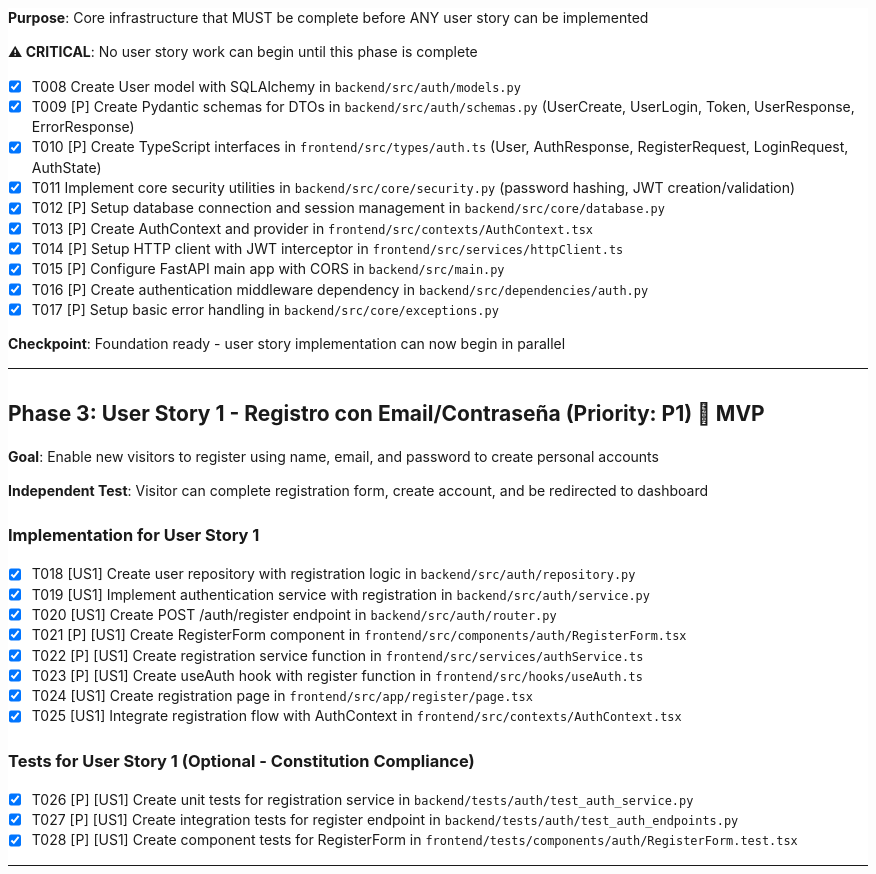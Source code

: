 **Purpose**: Core infrastructure that MUST be complete before ANY user story can be implemented

**⚠️ CRITICAL**: No user story work can begin until this phase is complete

- [x] T008 Create User model with SQLAlchemy in `backend/src/auth/models.py`
- [x] T009 [P] Create Pydantic schemas for DTOs in `backend/src/auth/schemas.py` (UserCreate, UserLogin, Token, UserResponse, ErrorResponse)
- [x] T010 [P] Create TypeScript interfaces in `frontend/src/types/auth.ts` (User, AuthResponse, RegisterRequest, LoginRequest, AuthState)
- [x] T011 Implement core security utilities in `backend/src/core/security.py` (password hashing, JWT creation/validation)
- [x] T012 [P] Setup database connection and session management in `backend/src/core/database.py`
- [x] T013 [P] Create AuthContext and provider in `frontend/src/contexts/AuthContext.tsx`
- [x] T014 [P] Setup HTTP client with JWT interceptor in `frontend/src/services/httpClient.ts`
- [x] T015 [P] Configure FastAPI main app with CORS in `backend/src/main.py`
- [x] T016 [P] Create authentication middleware dependency in `backend/src/dependencies/auth.py`
- [x] T017 [P] Setup basic error handling in `backend/src/core/exceptions.py`

**Checkpoint**: Foundation ready - user story implementation can now begin in parallel

---

## Phase 3: User Story 1 - Registro con Email/Contraseña (Priority: P1) 🎯 MVP

**Goal**: Enable new visitors to register using name, email, and password to create personal accounts

**Independent Test**: Visitor can complete registration form, create account, and be redirected to dashboard

### Implementation for User Story 1

- [x] T018 [US1] Create user repository with registration logic in `backend/src/auth/repository.py`
- [x] T019 [US1] Implement authentication service with registration in `backend/src/auth/service.py`
- [x] T020 [US1] Create POST /auth/register endpoint in `backend/src/auth/router.py`
- [x] T021 [P] [US1] Create RegisterForm component in `frontend/src/components/auth/RegisterForm.tsx`
- [x] T022 [P] [US1] Create registration service function in `frontend/src/services/authService.ts`
- [x] T023 [P] [US1] Create useAuth hook with register function in `frontend/src/hooks/useAuth.ts`
- [x] T024 [US1] Create registration page in `frontend/src/app/register/page.tsx`
- [x] T025 [US1] Integrate registration flow with AuthContext in `frontend/src/contexts/AuthContext.tsx`

### Tests for User Story 1 (Optional - Constitution Compliance)

- [x] T026 [P] [US1] Create unit tests for registration service in `backend/tests/auth/test_auth_service.py`
- [x] T027 [P] [US1] Create integration tests for register endpoint in `backend/tests/auth/test_auth_endpoints.py`
- [x] T028 [P] [US1] Create component tests for RegisterForm in `frontend/tests/components/auth/RegisterForm.test.tsx`

---